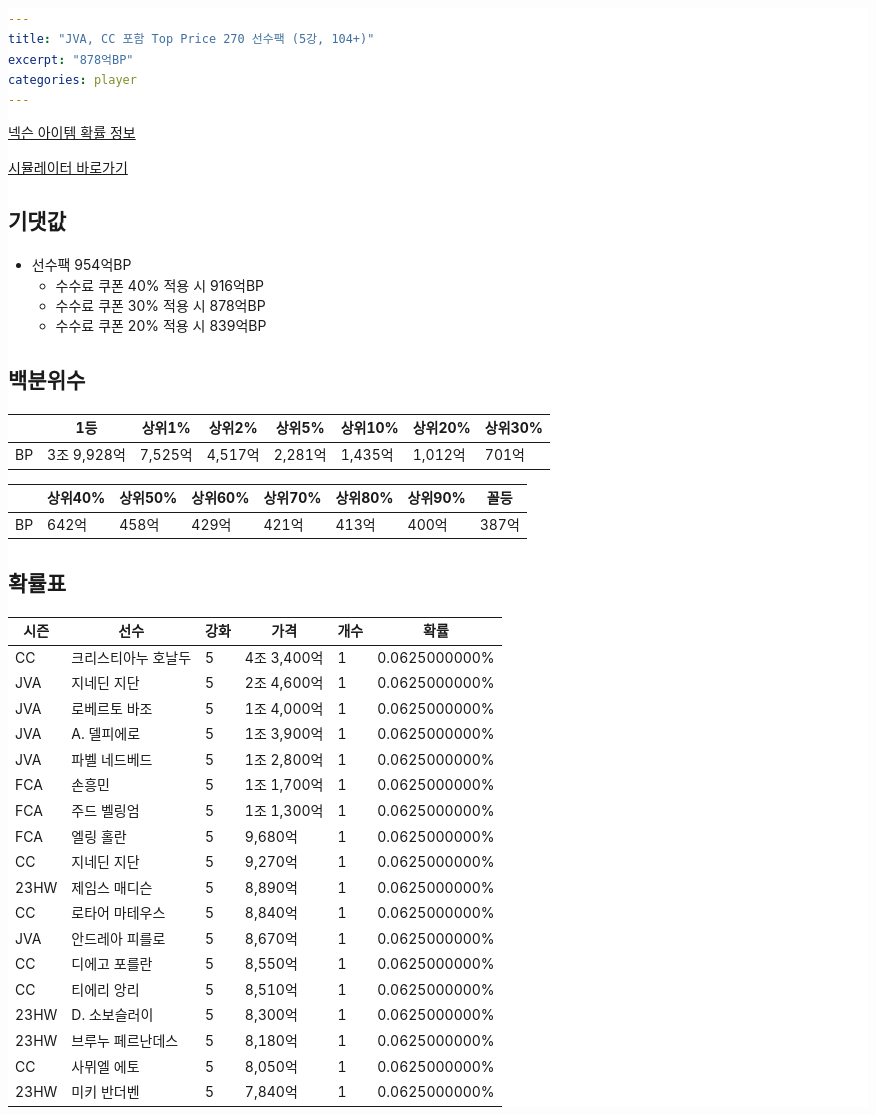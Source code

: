 ```yaml
---
title: "JVA, CC 포함 Top Price 270 선수팩 (5강, 104+)"
excerpt: "878억BP"
categories: player
---
```

[넥슨 아이템 확률 정보](http://iteminfo.nexon.com/probability/fco?sn=8187)

[시뮬레이터 바로가기](/simulator/8187)
## 기댓값
- 선수팩 954억BP
  - 수수료 쿠폰 40% 적용 시 916억BP
  - 수수료 쿠폰 30% 적용 시 878억BP
  - 수수료 쿠폰 20% 적용 시 839억BP


## 백분위수

||1등|상위1%|상위2%|상위5%|상위10%|상위20%|상위30%|
|---|---|---|---|---|---|---|---|
|BP|3조 9,928억|7,525억|4,517억|2,281억|1,435억|1,012억|701억|

||상위40%|상위50%|상위60%|상위70%|상위80%|상위90%|꼴등|
|---|---|---|---|---|---|---|---|
|BP|642억|458억|429억|421억|413억|400억|387억|


## 확률표

|시즌|선수|강화|가격|개수|확률|
|---|---|---|---|---|---|
|CC|크리스티아누 호날두|5|4조 3,400억|1|0.0625000000%|
|JVA|지네딘 지단|5|2조 4,600억|1|0.0625000000%|
|JVA|로베르토 바조|5|1조 4,000억|1|0.0625000000%|
|JVA|A. 델피에로|5|1조 3,900억|1|0.0625000000%|
|JVA|파벨 네드베드|5|1조 2,800억|1|0.0625000000%|
|FCA|손흥민|5|1조 1,700억|1|0.0625000000%|
|FCA|주드 벨링엄|5|1조 1,300억|1|0.0625000000%|
|FCA|엘링 홀란|5|9,680억|1|0.0625000000%|
|CC|지네딘 지단|5|9,270억|1|0.0625000000%|
|23HW|제임스 매디슨|5|8,890억|1|0.0625000000%|
|CC|로타어 마테우스|5|8,840억|1|0.0625000000%|
|JVA|안드레아 피를로|5|8,670억|1|0.0625000000%|
|CC|디에고 포를란|5|8,550억|1|0.0625000000%|
|CC|티에리 앙리|5|8,510억|1|0.0625000000%|
|23HW|D. 소보슬러이|5|8,300억|1|0.0625000000%|
|23HW|브루누 페르난데스|5|8,180억|1|0.0625000000%|
|CC|사뮈엘 에토|5|8,050억|1|0.0625000000%|
|23HW|미키 반더벤|5|7,840억|1|0.0625000000%|
